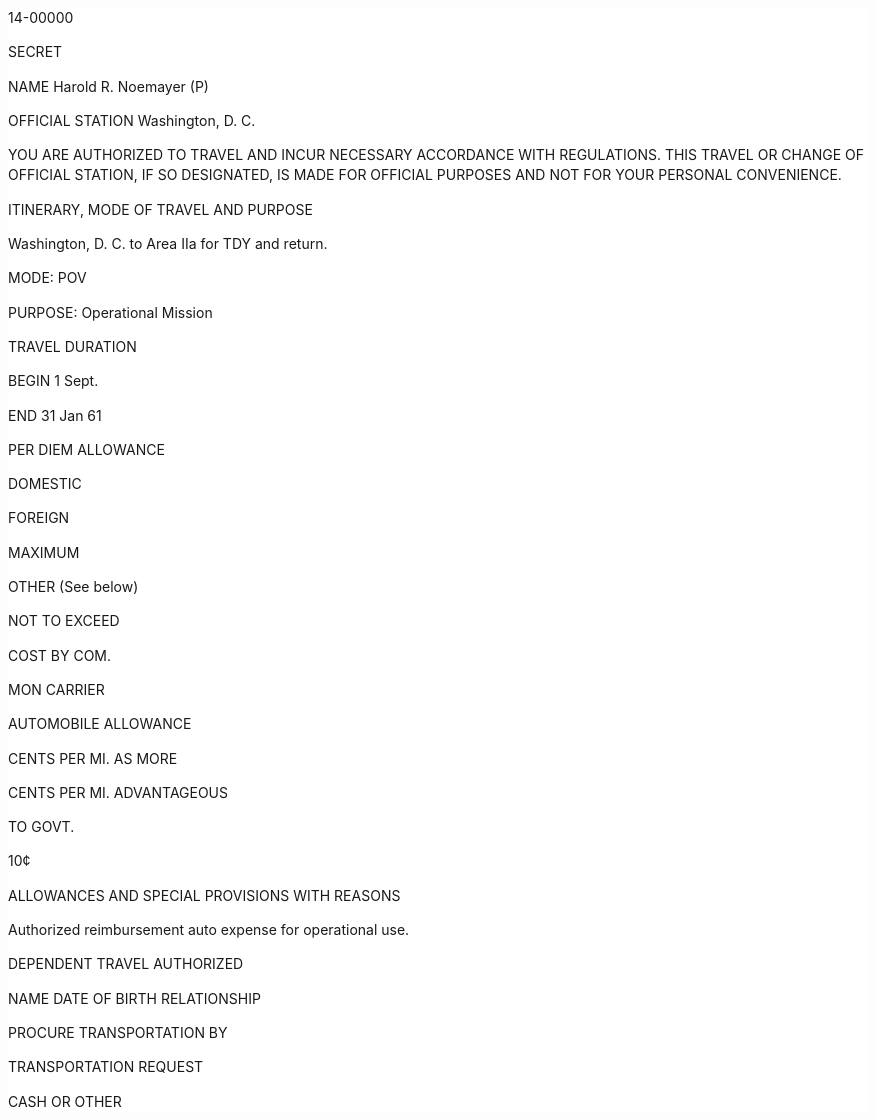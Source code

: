 14-00000

SECRET

NAME Harold R. Noemayer (P)

OFFICIAL STATION Washington, D. C.

YOU ARE AUTHORIZED TO TRAVEL AND INCUR NECESSARY ACCORDANCE WITH REGULATIONS. THIS TRAVEL OR CHANGE OF OFFICIAL STATION, IF SO DESIGNATED, IS MADE FOR OFFICIAL PURPOSES AND NOT FOR YOUR PERSONAL CONVENIENCE.

ITINERARY, MODE OF TRAVEL AND PURPOSE

Washington, D. C. to Area IIa for TDY and return.

MODE: POV

PURPOSE: Operational Mission

TRAVEL DURATION

BEGIN 1 Sept.

END 31 Jan 61

PER DIEM ALLOWANCE

DOMESTIC

FOREIGN

MAXIMUM

OTHER (See below)

NOT TO EXCEED

COST BY COM.

MON CARRIER

AUTOMOBILE ALLOWANCE

CENTS PER MI. AS MORE

CENTS PER MI. ADVANTAGEOUS

TO GOVT.

10¢

ALLOWANCES AND SPECIAL PROVISIONS WITH REASONS

Authorized reimbursement auto expense for operational use.

DEPENDENT TRAVEL AUTHORIZED

NAME DATE OF BIRTH RELATIONSHIP

PROCURE TRANSPORTATION BY

TRANSPORTATION REQUEST

CASH OR OTHER
